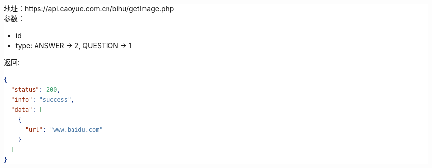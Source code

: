 地址：https://api.caoyue.com.cn/bihu/getImage.php    
参数：

- id
- type: ANSWER -> 2, QUESTION -> 1

返回:

```json
{
  "status": 200,
  "info": "success",
  "data": [
    {
      "url": "www.baidu.com"
    }
  ]
}
```
